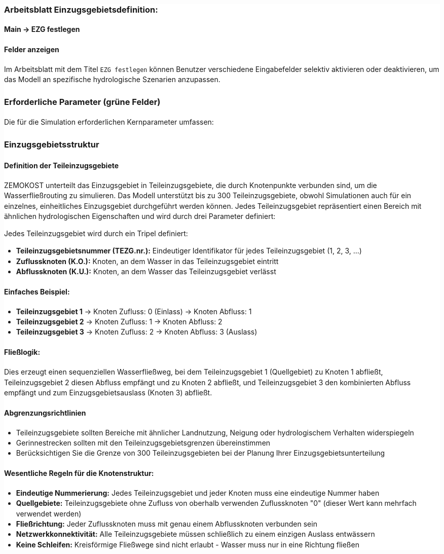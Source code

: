 ### Arbeitsblatt Einzugsgebietsdefinition:

**Main → EZG festlegen**

#### Felder anzeigen

Im Arbeitsblatt mit dem Titel `EZG festlegen` können Benutzer verschiedene Eingabefelder selektiv aktivieren oder deaktivieren, um das Modell an spezifische hydrologische Szenarien anzupassen.

### Erforderliche Parameter (grüne Felder)

Die für die Simulation erforderlichen Kernparameter umfassen:

### Einzugsgebietsstruktur

#### Definition der Teileinzugsgebiete

ZEMOKOST unterteilt das Einzugsgebiet in Teileinzugsgebiete, die durch Knotenpunkte verbunden sind, um die Wasserfließrouting zu simulieren. Das Modell unterstützt bis zu 300 Teileinzugsgebiete, obwohl Simulationen auch für ein einzelnes, einheitliches Einzugsgebiet durchgeführt werden können. Jedes Teileinzugsgebiet repräsentiert einen Bereich mit ähnlichen hydrologischen Eigenschaften und wird durch drei Parameter definiert:

Jedes Teileinzugsgebiet wird durch ein Tripel definiert:

- **Teileinzugsgebietsnummer (TEZG.nr.):** Eindeutiger Identifikator für jedes Teileinzugsgebiet (1, 2, 3, ...)
- **Zuflussknoten (K.O.):** Knoten, an dem Wasser in das Teileinzugsgebiet eintritt
- **Abflussknoten (K.U.):** Knoten, an dem Wasser das Teileinzugsgebiet verlässt

#### Einfaches Beispiel:

- **Teileinzugsgebiet 1** → Knoten Zufluss: 0 (Einlass) → Knoten Abfluss: 1
- **Teileinzugsgebiet 2** → Knoten Zufluss: 1 → Knoten Abfluss: 2
- **Teileinzugsgebiet 3** → Knoten Zufluss: 2 → Knoten Abfluss: 3 (Auslass)

#### Fließlogik:

Dies erzeugt einen sequenziellen Wasserfließweg, bei dem Teileinzugsgebiet 1 (Quellgebiet) zu Knoten 1 abfließt, Teileinzugsgebiet 2 diesen Abfluss empfängt und zu Knoten 2 abfließt, und Teileinzugsgebiet 3 den kombinierten Abfluss empfängt und zum Einzugsgebietsauslass (Knoten 3) abfließt.

#### Abgrenzungsrichtlinien

- Teileinzugsgebiete sollten Bereiche mit ähnlicher Landnutzung, Neigung oder hydrologischem Verhalten widerspiegeln
- Gerinnestrecken sollten mit den Teileinzugsgebietsgrenzen übereinstimmen
- Berücksichtigen Sie die Grenze von 300 Teileinzugsgebieten bei der Planung Ihrer Einzugsgebietsunterteilung

#### Wesentliche Regeln für die Knotenstruktur:

- **Eindeutige Nummerierung:** Jedes Teileinzugsgebiet und jeder Knoten muss eine eindeutige Nummer haben
- **Quellgebiete:** Teileinzugsgebiete ohne Zufluss von oberhalb verwenden Zuflussknoten "0" (dieser Wert kann mehrfach verwendet werden)
- **Fließrichtung:** Jeder Zuflussknoten muss mit genau einem Abflussknoten verbunden sein
- **Netzwerkkonnektivität:** Alle Teileinzugsgebiete müssen schließlich zu einem einzigen Auslass entwässern
- **Keine Schleifen:** Kreisförmige Fließwege sind nicht erlaubt - Wasser muss nur in eine Richtung fließen

